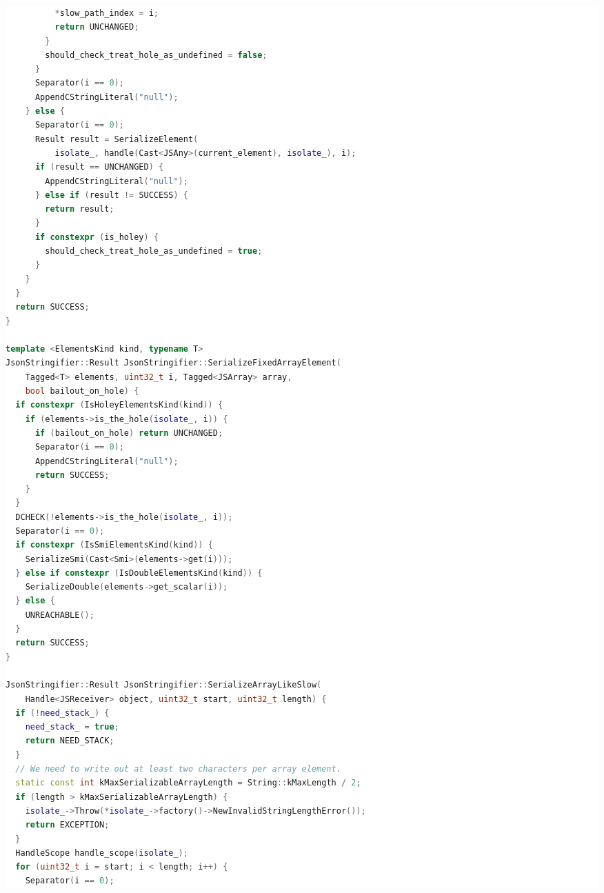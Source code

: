 ```cpp
          *slow_path_index = i;
          return UNCHANGED;
        }
        should_check_treat_hole_as_undefined = false;
      }
      Separator(i == 0);
      AppendCStringLiteral("null");
    } else {
      Separator(i == 0);
      Result result = SerializeElement(
          isolate_, handle(Cast<JSAny>(current_element), isolate_), i);
      if (result == UNCHANGED) {
        AppendCStringLiteral("null");
      } else if (result != SUCCESS) {
        return result;
      }
      if constexpr (is_holey) {
        should_check_treat_hole_as_undefined = true;
      }
    }
  }
  return SUCCESS;
}

template <ElementsKind kind, typename T>
JsonStringifier::Result JsonStringifier::SerializeFixedArrayElement(
    Tagged<T> elements, uint32_t i, Tagged<JSArray> array,
    bool bailout_on_hole) {
  if constexpr (IsHoleyElementsKind(kind)) {
    if (elements->is_the_hole(isolate_, i)) {
      if (bailout_on_hole) return UNCHANGED;
      Separator(i == 0);
      AppendCStringLiteral("null");
      return SUCCESS;
    }
  }
  DCHECK(!elements->is_the_hole(isolate_, i));
  Separator(i == 0);
  if constexpr (IsSmiElementsKind(kind)) {
    SerializeSmi(Cast<Smi>(elements->get(i)));
  } else if constexpr (IsDoubleElementsKind(kind)) {
    SerializeDouble(elements->get_scalar(i));
  } else {
    UNREACHABLE();
  }
  return SUCCESS;
}

JsonStringifier::Result JsonStringifier::SerializeArrayLikeSlow(
    Handle<JSReceiver> object, uint32_t start, uint32_t length) {
  if (!need_stack_) {
    need_stack_ = true;
    return NEED_STACK;
  }
  // We need to write out at least two characters per array element.
  static const int kMaxSerializableArrayLength = String::kMaxLength / 2;
  if (length > kMaxSerializableArrayLength) {
    isolate_->Throw(*isolate_->factory()->NewInvalidStringLengthError());
    return EXCEPTION;
  }
  HandleScope handle_scope(isolate_);
  for (uint32_t i = start; i < length; i++) {
    Separator(i == 0);
```